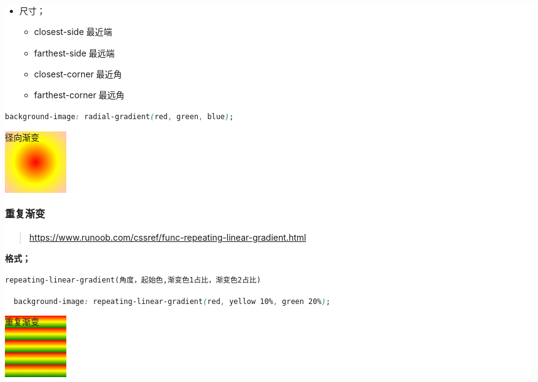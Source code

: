 - 尺寸；

  - closest-side 最近端

  - farthest-side 最远端

  - closest-corner 最近角

  - farthest-corner 最远角

```css
background-image: radial-gradient(red, green, blue);
```



<div id="line_grad" style="width:100px;height:100px;background-image:radial-gradient(red, yellow, pink)">径向渐变</div>



### 重复渐变

> https://www.runoob.com/cssref/func-repeating-linear-gradient.html

**格式；**

`repeating-linear-gradient(角度，起始色,渐变色1占比，渐变色2占比)`



```css
  background-image: repeating-linear-gradient(red, yellow 10%, green 20%);
```



<div id="line_grad" style="width:100px;height:100px;  background-image: repeating-linear-gradient(red, yellow 10%, green 20%);">重复渐变</div>

